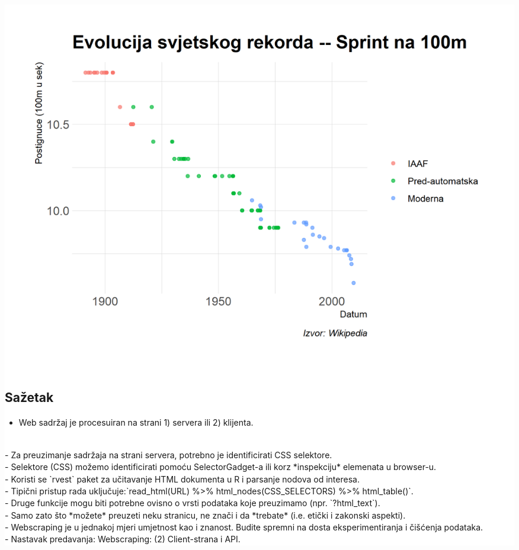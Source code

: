 ![](06_WEBSCRAP_files/figure-html/wr100_plot-1.png)


## Sažetak

- Web sadržaj je procesuiran na strani 1) servera ili 2) klijenta.
<br>
- Za preuzimanje sadržaja na strani servera, potrebno je identificirati CSS selektore.
<br>
- Selektore (CSS) možemo identificirati pomoću SelectorGadget-a ili korz *inspekciju* elemenata u browser-u.
<br>
- Koristi se `rvest` paket za učitavanje HTML dokumenta u R i parsanje nodova od interesa.
<br>
  - Tipični pristup rada uključuje:`read_html(URL) %>% html_nodes(CSS_SELECTORS) %>% html_table()`.
<br>
  - Druge funkcije mogu biti potrebne ovisno o vrsti podataka koje preuzimamo (npr. `?html_text`).
<br>
- Samo zato što *možete* preuzeti neku stranicu, ne znači i da *trebate*  (i.e. etički i zakonski aspekti).
<br>
- Webscraping je u jednakoj mjeri umjetnost kao i znanost. Budite spremni na dosta eksperimentiranja i  čišćenja podataka.
<br>
- Nastavak predavanja: Webscraping: (2) Client-strana i API.
